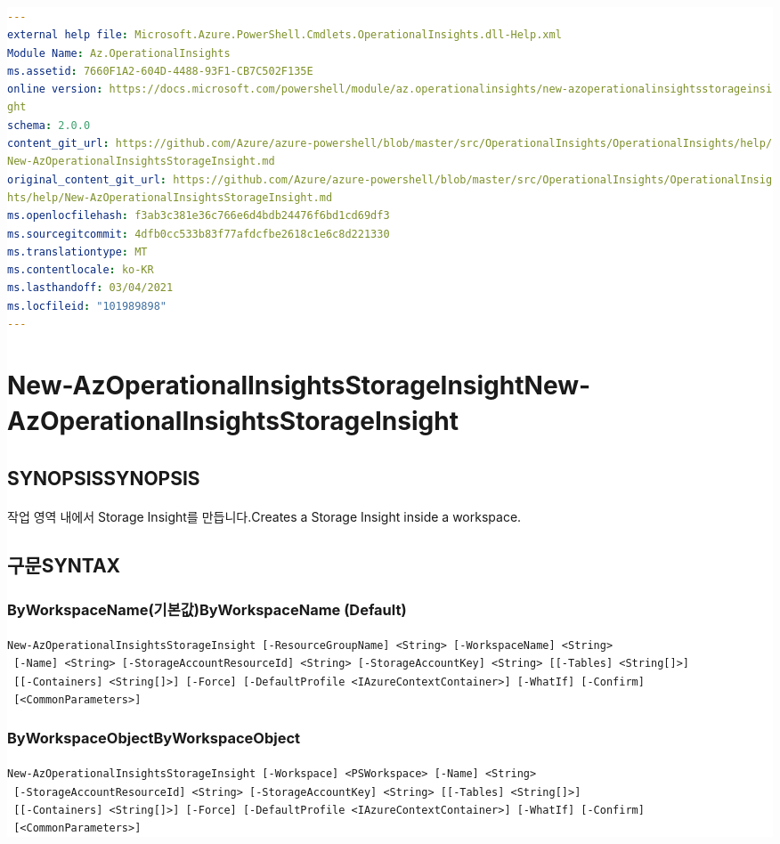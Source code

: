 ```yaml
---
external help file: Microsoft.Azure.PowerShell.Cmdlets.OperationalInsights.dll-Help.xml
Module Name: Az.OperationalInsights
ms.assetid: 7660F1A2-604D-4488-93F1-CB7C502F135E
online version: https://docs.microsoft.com/powershell/module/az.operationalinsights/new-azoperationalinsightsstorageinsight
schema: 2.0.0
content_git_url: https://github.com/Azure/azure-powershell/blob/master/src/OperationalInsights/OperationalInsights/help/New-AzOperationalInsightsStorageInsight.md
original_content_git_url: https://github.com/Azure/azure-powershell/blob/master/src/OperationalInsights/OperationalInsights/help/New-AzOperationalInsightsStorageInsight.md
ms.openlocfilehash: f3ab3c381e36c766e6d4bdb24476f6bd1cd69df3
ms.sourcegitcommit: 4dfb0cc533b83f77afdcfbe2618c1e6c8d221330
ms.translationtype: MT
ms.contentlocale: ko-KR
ms.lasthandoff: 03/04/2021
ms.locfileid: "101989898"
---
```

# <span data-ttu-id="980c5-101">New-AzOperationalInsightsStorageInsight</span><span class="sxs-lookup"><span data-stu-id="980c5-101">New-AzOperationalInsightsStorageInsight</span></span>

## <span data-ttu-id="980c5-102">SYNOPSIS</span><span class="sxs-lookup"><span data-stu-id="980c5-102">SYNOPSIS</span></span>
<span data-ttu-id="980c5-103">작업 영역 내에서 Storage Insight를 만듭니다.</span><span class="sxs-lookup"><span data-stu-id="980c5-103">Creates a Storage Insight inside a workspace.</span></span>

## <span data-ttu-id="980c5-104">구문</span><span class="sxs-lookup"><span data-stu-id="980c5-104">SYNTAX</span></span>

### <span data-ttu-id="980c5-105">ByWorkspaceName(기본값)</span><span class="sxs-lookup"><span data-stu-id="980c5-105">ByWorkspaceName (Default)</span></span>
```
New-AzOperationalInsightsStorageInsight [-ResourceGroupName] <String> [-WorkspaceName] <String>
 [-Name] <String> [-StorageAccountResourceId] <String> [-StorageAccountKey] <String> [[-Tables] <String[]>]
 [[-Containers] <String[]>] [-Force] [-DefaultProfile <IAzureContextContainer>] [-WhatIf] [-Confirm]
 [<CommonParameters>]
```

### <span data-ttu-id="980c5-106">ByWorkspaceObject</span><span class="sxs-lookup"><span data-stu-id="980c5-106">ByWorkspaceObject</span></span>
```
New-AzOperationalInsightsStorageInsight [-Workspace] <PSWorkspace> [-Name] <String>
 [-StorageAccountResourceId] <String> [-StorageAccountKey] <String> [[-Tables] <String[]>]
 [[-Containers] <String[]>] [-Force] [-DefaultProfile <IAzureContextContainer>] [-WhatIf] [-Confirm]
 [<CommonParameters>]
```

